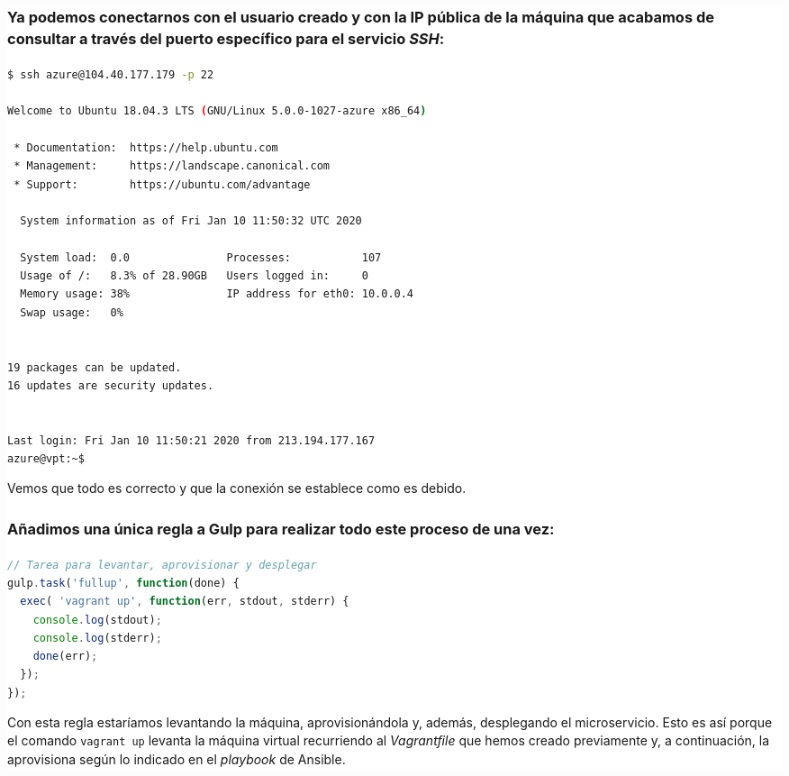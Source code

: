 ### Ya podemos conectarnos con el usuario creado y con la IP pública de la máquina que acabamos de consultar a través del puerto específico para el servicio *SSH*:

```bash
$ ssh azure@104.40.177.179 -p 22

Welcome to Ubuntu 18.04.3 LTS (GNU/Linux 5.0.0-1027-azure x86_64)

 * Documentation:  https://help.ubuntu.com
 * Management:     https://landscape.canonical.com
 * Support:        https://ubuntu.com/advantage

  System information as of Fri Jan 10 11:50:32 UTC 2020

  System load:  0.0               Processes:           107
  Usage of /:   8.3% of 28.90GB   Users logged in:     0
  Memory usage: 38%               IP address for eth0: 10.0.0.4
  Swap usage:   0%


19 packages can be updated.
16 updates are security updates.


Last login: Fri Jan 10 11:50:21 2020 from 213.194.177.167
azure@vpt:~$ 
```

Vemos que todo es correcto y que la conexión se establece como es debido.

### Añadimos una única regla a Gulp para realizar todo este proceso de una vez:

```js
// Tarea para levantar, aprovisionar y desplegar 
gulp.task('fullup', function(done) {
  exec( 'vagrant up', function(err, stdout, stderr) {
    console.log(stdout);
    console.log(stderr);
    done(err);
  });
});
```

Con esta regla estaríamos levantando la máquina, aprovisionándola y, además, desplegando el microservicio. Esto es así porque el comando ```vagrant up``` levanta la máquina virtual recurriendo al *Vagrantfile* que hemos creado previamente y, a continuación, la aprovisiona según lo indicado en el *playbook* de Ansible. 

